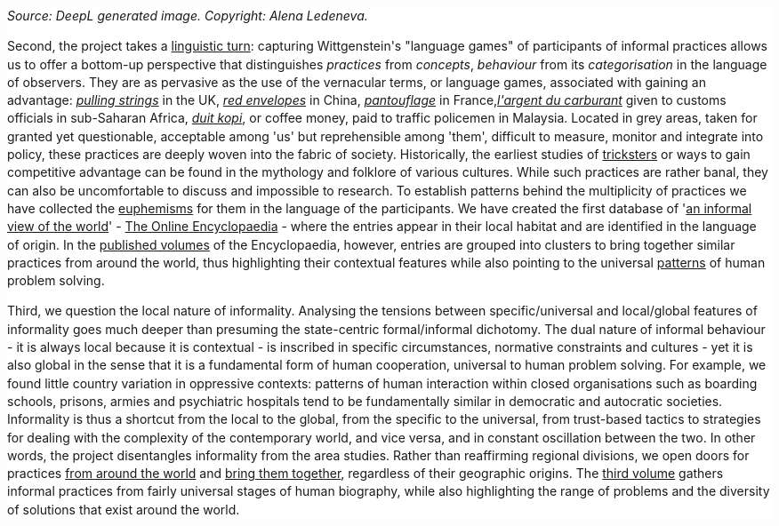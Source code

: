 *Source: DeepL generated image. Copyright: Alena Ledeneva.*

Second, the project takes a [linguistic turn](https://discovery.ucl.ac.uk/id/eprint/10041167/1/The-Global-Encyclopaedia-of-Informality-Volume.1.pdf#page=10): capturing Wittgenstein's "language games" of participants of informal practices allows us to offer a bottom-up perspective that distinguishes *practices* from *concepts*, *behaviour* from its *categorisation* in the language of observers. They are as pervasive as the use of the vernacular terms, or language games, associated with gaining an advantage: *[pulling strings](https://discovery.ucl.ac.uk/id/eprint/10041172/1/The-Global-Encyclopaedia-of-Informality-Volume-2.pdf#page=251)* in the UK, *[red envelopes](https://discovery.ucl.ac.uk/id/eprint/10041167/1/The-Global-Encyclopaedia-of-Informality-Volume.1.pdf#page=168)* in China, *[pantouflage](https://discovery.ucl.ac.uk/id/eprint/10041172/1/The-Global-Encyclopaedia-of-Informality-Volume-2.pdf#page=272)* in France,*[l'argent du carburant](https://discovery.ucl.ac.uk/id/eprint/10041167/1/The-Global-Encyclopaedia-of-Informality-Volume.1.pdf#page=171)* given to customs officials in sub-Saharan Africa, *[duit kopi](https://discovery.ucl.ac.uk/id/eprint/10187134/1/The-Encyclopaedia-of-Informality-Volume-3.pdf#page=326)*, or coffee money, paid to traffic policemen in Malaysia. Located in grey areas, taken for granted yet questionable, acceptable among 'us' but reprehensible among 'them', difficult to measure, monitor and integrate into policy, these practices are deeply woven into the fabric of society. Historically, the earliest studies of [tricksters](https://discovery.ucl.ac.uk/id/eprint/10187134/1/The-Encyclopaedia-of-Informality-Volume-3.pdf#page=309) or ways to gain competitive advantage can be found in the mythology and folklore of various cultures. While such practices are rather banal, they can also be uncomfortable to discuss and impossible to research. To establish patterns behind the multiplicity of practices we have collected the [euphemisms](https://discovery.ucl.ac.uk/id/eprint/10041167/1/The-Global-Encyclopaedia-of-Informality-Volume.1.pdf#page=157) for them in the language of the participants. We have created the first database of '[an informal view of the world](https://discovery.ucl.ac.uk/id/eprint/10041167/1/The-Global-Encyclopaedia-of-Informality-Volume.1.pdf#page=33)' - [The Online Encyclopaedia](https://www.in-formality.com/wiki/index.php?title=Explore_the_Online_Encyclopaedia) - where the entries appear in their local habitat and are identified in the language of origin. In the [published volumes](https://www.in-formality.com/wiki/index.php?title=Published_Volumes_and_Analysis) of the Encyclopaedia, however, entries are grouped into clusters to bring together similar practices from around the world, thus highlighting their contextual features while also pointing to the universal [patterns](https://discovery.ucl.ac.uk/id/eprint/10041167/1/The-Global-Encyclopaedia-of-Informality-Volume.1.pdf#page=37) of human problem solving. 

Third, we question the local nature of informality. Analysing the tensions between specific/universal and local/global features of informality goes much deeper than presuming the state-centric formal/informal dichotomy. The dual nature of informal behaviour - it is always local because it is contextual - is inscribed in specific circumstances, normative constraints and cultures - yet it is also global in the sense that it is a fundamental form of human cooperation, universal to human problem solving. For example, we found little country variation in oppressive contexts: patterns of human interaction within closed organisations such as boarding schools, prisons, armies and psychiatric hospitals tend to be fundamentally similar in democratic and autocratic societies. Informality is thus a shortcut from the local to the global, from the specific to the universal, from trust-based tactics to strategies for dealing with the complexity of the contemporary world, and vice versa, and in constant oscillation between the two. In other words, the project disentangles informality from the area studies. Rather than reaffirming regional divisions, we open doors for practices [from around the world](https://discovery.ucl.ac.uk/id/eprint/10041167/1/The-Global-Encyclopaedia-of-Informality-Volume.1.pdf#page=19) and [bring them together](https://discovery.ucl.ac.uk/id/eprint/10187134/1/The-Encyclopaedia-of-Informality-Volume-3.pdf#page=11), regardless of their geographic origins. The [third volume](https://discovery.ucl.ac.uk/id/eprint/10187134/1/The-Encyclopaedia-of-Informality-Volume-3.pdf) gathers informal practices from fairly universal stages of human biography, while also highlighting the range of problems and the diversity of solutions that exist around the world.
